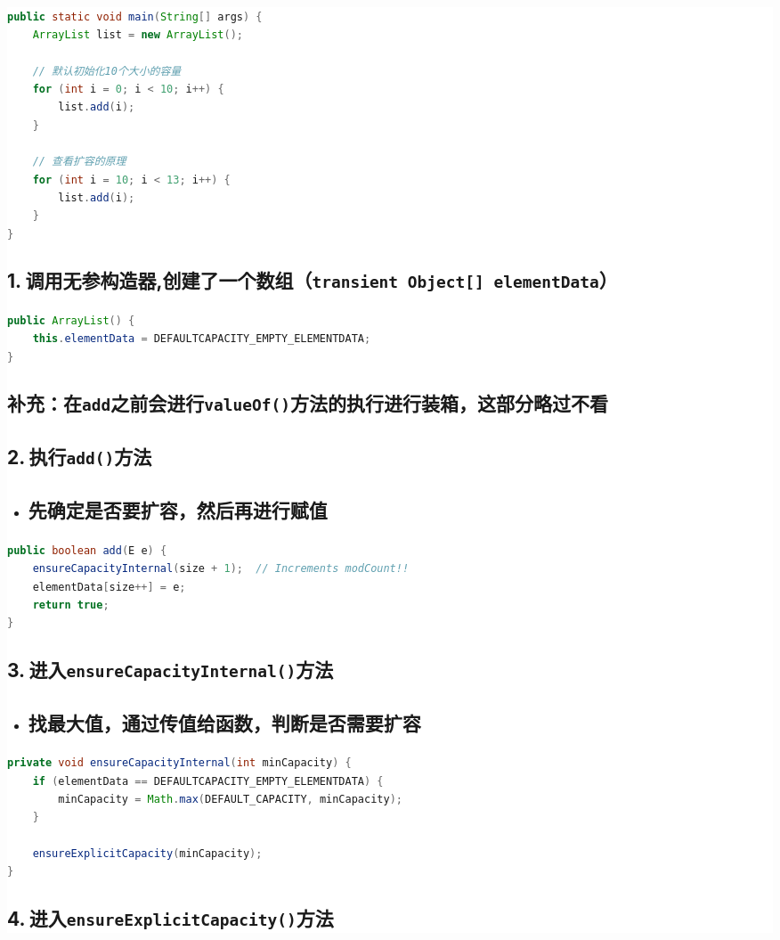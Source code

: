 ```java
public static void main(String[] args) {
    ArrayList list = new ArrayList();

    // 默认初始化10个大小的容量
    for (int i = 0; i < 10; i++) {
        list.add(i);
    }

    // 查看扩容的原理
    for (int i = 10; i < 13; i++) {
        list.add(i);
    }
}
```

## 1. 调用无参构造器,创建了一个数组（`transient Object[] elementData`）

```java
public ArrayList() {
    this.elementData = DEFAULTCAPACITY_EMPTY_ELEMENTDATA;
}
```

## 补充：在`add`之前会进行`valueOf()`方法的执行进行装箱，这部分略过不看

## 2. 执行`add()`方法

- ## 先确定是否要扩容，然后再进行赋值

```java
public boolean add(E e) {
    ensureCapacityInternal(size + 1);  // Increments modCount!!
    elementData[size++] = e;
    return true;
}
```

## 3. 进入`ensureCapacityInternal()`方法

- ## 找最大值，通过传值给函数，判断是否需要扩容

```java
private void ensureCapacityInternal(int minCapacity) {
    if (elementData == DEFAULTCAPACITY_EMPTY_ELEMENTDATA) {
        minCapacity = Math.max(DEFAULT_CAPACITY, minCapacity);
    }

    ensureExplicitCapacity(minCapacity);
}
```

## 4. 进入`ensureExplicitCapacity()`方法
